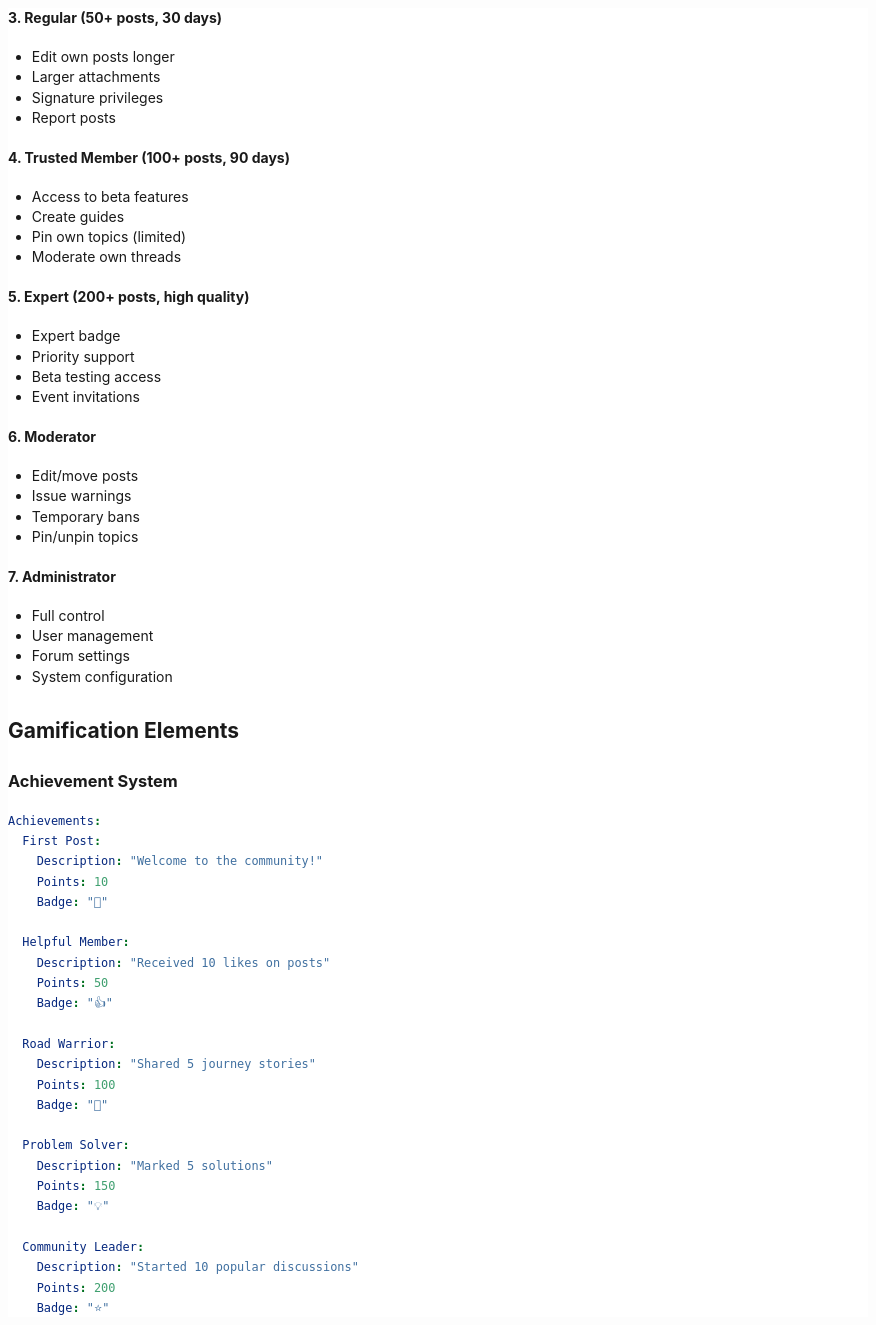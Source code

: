 #### 3. Regular (50+ posts, 30 days)
- Edit own posts longer
- Larger attachments
- Signature privileges
- Report posts

#### 4. Trusted Member (100+ posts, 90 days)
- Access to beta features
- Create guides
- Pin own topics (limited)
- Moderate own threads

#### 5. Expert (200+ posts, high quality)
- Expert badge
- Priority support
- Beta testing access
- Event invitations

#### 6. Moderator
- Edit/move posts
- Issue warnings
- Temporary bans
- Pin/unpin topics

#### 7. Administrator
- Full control
- User management
- Forum settings
- System configuration

## Gamification Elements

### Achievement System
```yaml
Achievements:
  First Post:
    Description: "Welcome to the community!"
    Points: 10
    Badge: "🎉"
  
  Helpful Member:
    Description: "Received 10 likes on posts"
    Points: 50
    Badge: "👍"
  
  Road Warrior:
    Description: "Shared 5 journey stories"
    Points: 100
    Badge: "🚗"
  
  Problem Solver:
    Description: "Marked 5 solutions"
    Points: 150
    Badge: "💡"
  
  Community Leader:
    Description: "Started 10 popular discussions"
    Points: 200
    Badge: "⭐"
```
